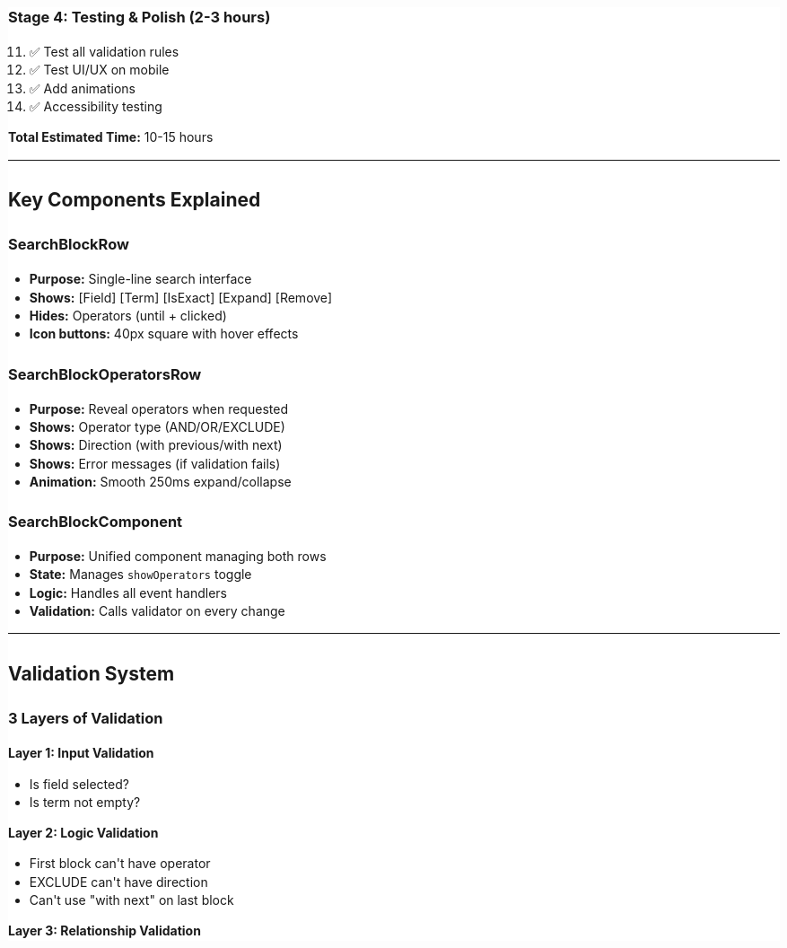 ### Stage 4: Testing & Polish (2-3 hours)

11. ✅ Test all validation rules
12. ✅ Test UI/UX on mobile
13. ✅ Add animations
14. ✅ Accessibility testing

**Total Estimated Time:** 10-15 hours

---

## Key Components Explained

### SearchBlockRow

- **Purpose:** Single-line search interface
- **Shows:** [Field] [Term] [IsExact] [Expand] [Remove]
- **Hides:** Operators (until + clicked)
- **Icon buttons:** 40px square with hover effects

### SearchBlockOperatorsRow

- **Purpose:** Reveal operators when requested
- **Shows:** Operator type (AND/OR/EXCLUDE)
- **Shows:** Direction (with previous/with next)
- **Shows:** Error messages (if validation fails)
- **Animation:** Smooth 250ms expand/collapse

### SearchBlockComponent

- **Purpose:** Unified component managing both rows
- **State:** Manages `showOperators` toggle
- **Logic:** Handles all event handlers
- **Validation:** Calls validator on every change

---

## Validation System

### 3 Layers of Validation

**Layer 1: Input Validation**

- Is field selected?
- Is term not empty?

**Layer 2: Logic Validation**

- First block can't have operator
- EXCLUDE can't have direction
- Can't use "with next" on last block

**Layer 3: Relationship Validation**
